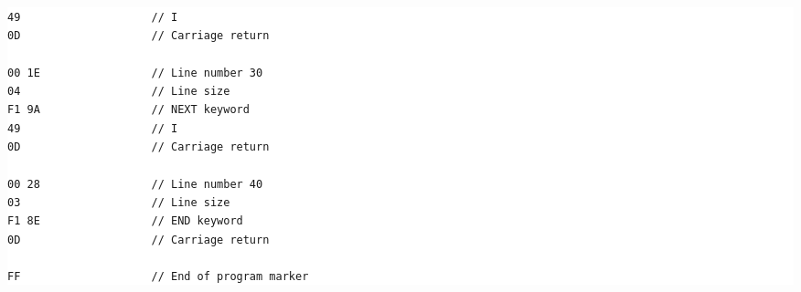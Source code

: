 ```
49                    // I
0D                    // Carriage return

00 1E                 // Line number 30
04                    // Line size
F1 9A                 // NEXT keyword
49                    // I
0D                    // Carriage return

00 28                 // Line number 40
03                    // Line size
F1 8E                 // END keyword
0D                    // Carriage return

FF                    // End of program marker
```



